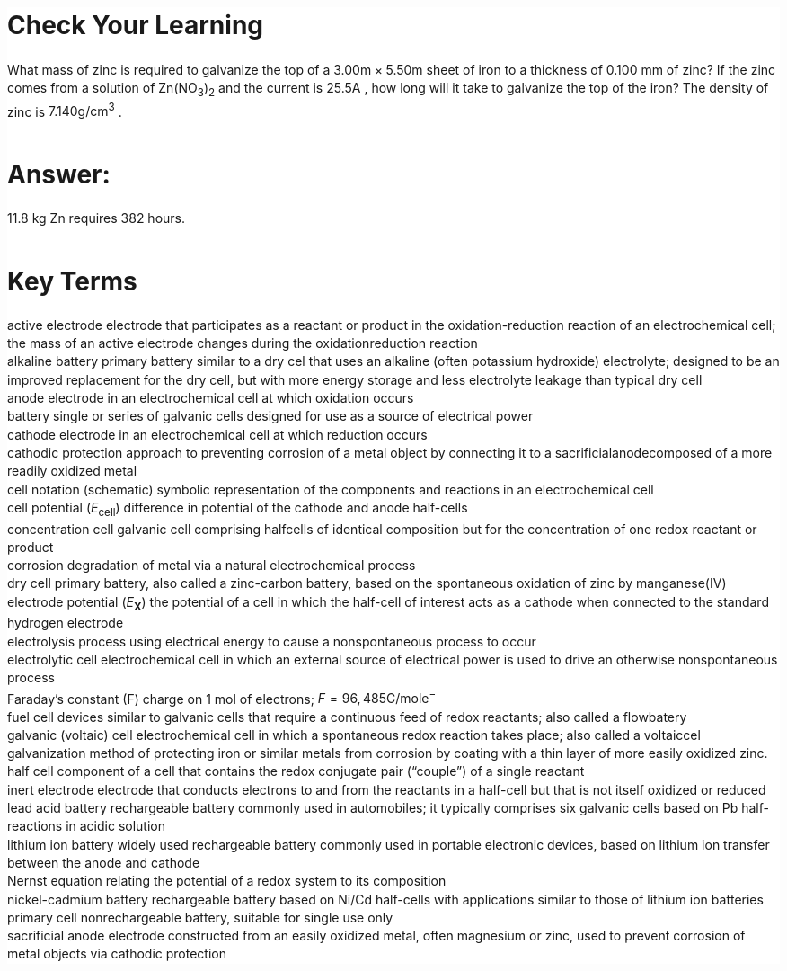# Check Your Learning

What mass of zinc is required to galvanize the top of a $3 . 0 0 \mathrm { m } \times 5 . 5 0 \mathrm { m }$ sheet of iron to a thickness of 0.100 mm of zinc? If the zinc comes from a solution of $\mathrm { Z n ( N O _ { 3 } ) _ { 2 } }$ and the current is $2 5 . 5 \mathrm { A }$ , how long will it take to galvanize the top of the iron? The density of zinc is $7 . 1 4 0 \mathrm { g } / \mathrm { c m } ^ { 3 }$ .

# Answer:

11.8 kg Zn requires 382 hours.

# Key Terms

active electrode electrode that participates as a reactant or product in the oxidation-reduction reaction of an electrochemical cell; the mass of an active electrode changes during the oxidationreduction reaction   
alkaline battery primary battery similar to a dry cel that uses an alkaline (often potassium hydroxide) electrolyte; designed to be an improved replacement for the dry cell, but with more energy storage and less electrolyte leakage than typical dry cell   
anode electrode in an electrochemical cell at which oxidation occurs   
battery single or series of galvanic cells designed for use as a source of electrical power   
cathode electrode in an electrochemical cell at which reduction occurs   
cathodic protection approach to preventing corrosion of a metal object by connecting it to a sacrificialanodecomposed of a more readily oxidized metal   
cell notation (schematic) symbolic representation of the components and reactions in an electrochemical cell   
cell potential $( E _ { \mathrm { c e l l } } )$ difference in potential of the cathode and anode half-cells   
concentration cell galvanic cell comprising halfcells of identical composition but for the concentration of one redox reactant or product   
corrosion degradation of metal via a natural electrochemical process   
dry cell primary battery, also called a zinc-carbon battery, based on the spontaneous oxidation of zinc by manganese(IV)   
electrode potential $( E _ { \mathbf { X } } )$ the potential of a cell in which the half-cell of interest acts as a cathode when connected to the standard hydrogen electrode   
electrolysis process using electrical energy to cause a nonspontaneous process to occur   
electrolytic cell electrochemical cell in which an external source of electrical power is used to drive an otherwise nonspontaneous process   
Faraday’s constant (F) charge on 1 mol of electrons; $F = 9 6 , 4 8 5 \mathrm { C / m o l e ^ { - } }$   
fuel cell devices similar to galvanic cells that require a continuous feed of redox reactants; also called a flowbatery   
galvanic (voltaic) cell electrochemical cell in which a spontaneous redox reaction takes place; also called a voltaiccel   
galvanization method of protecting iron or similar metals from corrosion by coating with a thin layer of more easily oxidized zinc.   
half cell component of a cell that contains the redox conjugate pair (“couple”) of a single reactant   
inert electrode electrode that conducts electrons to and from the reactants in a half-cell but that is not itself oxidized or reduced   
lead acid battery rechargeable battery commonly used in automobiles; it typically comprises six galvanic cells based on Pb half-reactions in acidic solution   
lithium ion battery widely used rechargeable battery commonly used in portable electronic devices, based on lithium ion transfer between the anode and cathode   
Nernst equation relating the potential of a redox system to its composition   
nickel-cadmium battery rechargeable battery based on Ni/Cd half-cells with applications similar to those of lithium ion batteries   
primary cell nonrechargeable battery, suitable for single use only   
sacrificial anode electrode constructed from an easily oxidized metal, often magnesium or zinc, used to prevent corrosion of metal objects via cathodic protection   